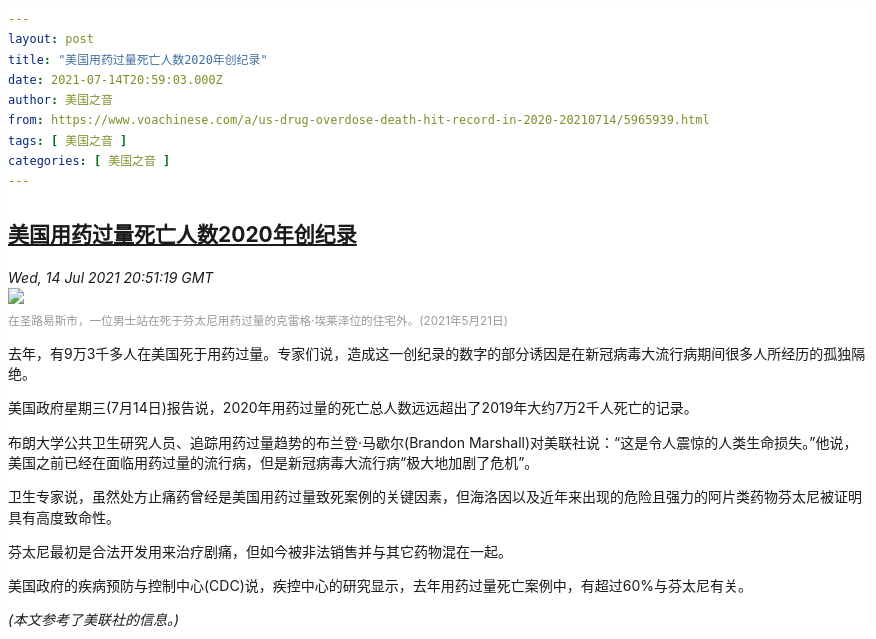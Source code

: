 ```yaml
---
layout: post
title: "美国用药过量死亡人数2020年创纪录"
date: 2021-07-14T20:59:03.000Z
author: 美国之音
from: https://www.voachinese.com/a/us-drug-overdose-death-hit-record-in-2020-20210714/5965939.html
tags: [ 美国之音 ]
categories: [ 美国之音 ]
---
```


[美国用药过量死亡人数2020年创纪录](https://www.voachinese.com/a/us-drug-overdose-death-hit-record-in-2020-20210714/5965939.html)
------

<div>
<div><i>Wed, 14 Jul 2021 20:51:19 GMT</i></div><img src="https://images.weserv.nl?url=gdb.voanews.com/9135C64F-AF7C-4DFF-8325-60D41D84597E_cx0_cy7_cw0_r1_s_w900.jpg" width="100%"><div><small style="color: #999;">在圣路易斯市，一位男士站在死于芬太尼用药过量的克雷格·埃莱泽位的住宅外。(2021年5月21日)</small></div><p>去年，有9万3千多人在美国死于用药过量。专家们说，造成这一创纪录的数字的部分诱因是在新冠病毒大流行病期间很多人所经历的孤独隔绝。</p><p>美国政府星期三(7月14日)报告说，2020年用药过量的死亡总人数远远超出了2019年大约7万2千人死亡的记录。</p><p>布朗大学公共卫生研究人员、追踪用药过量趋势的布兰登·马歇尔(Brandon Marshall)对美联社说：“这是令人震惊的人类生命损失。”他说，美国之前已经在面临用药过量的流行病，但是新冠病毒大流行病“极大地加剧了危机”。</p><p>卫生专家说，虽然处方止痛药曾经是美国用药过量致死案例的关键因素，但海洛因以及近年来出现的危险且强力的阿片类药物芬太尼被证明具有高度致命性。</p><p>芬太尼最初是合法开发用来治疗剧痛，但如今被非法销售并与其它药物混在一起。</p><p>美国政府的疾病预防与控制中心(CDC)说，疾控中心的研究显示，去年用药过量死亡案例中，有超过60%与芬太尼有关。</p><p><em>(本文参考了美联社的信息。)</em></p>
</div>

